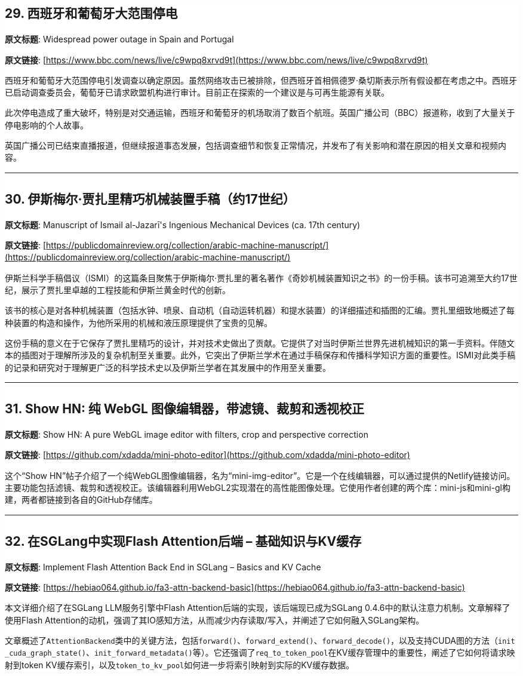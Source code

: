 
## 29. 西班牙和葡萄牙大范围停电

**原文标题**: Widespread power outage in Spain and Portugal

**原文链接**: [https://www.bbc.com/news/live/c9wpq8xrvd9t](https://www.bbc.com/news/live/c9wpq8xrvd9t)

西班牙和葡萄牙大范围停电引发调查以确定原因。虽然网络攻击已被排除，但西班牙首相佩德罗·桑切斯表示所有假设都在考虑之中。西班牙已启动调查委员会，葡萄牙已请求欧盟机构进行审计。目前正在探索的一个建议是与可再生能源有关联。

此次停电造成了重大破坏，特别是对交通运输，西班牙和葡萄牙的机场取消了数百个航班。英国广播公司（BBC）报道称，收到了大量关于停电影响的个人故事。

英国广播公司已结束直播报道，但继续报道事态发展，包括调查细节和恢复正常情况，并发布了有关影响和潜在原因的相关文章和视频内容。

---

## 30. 伊斯梅尔·贾扎里精巧机械装置手稿（约17世纪）

**原文标题**: Manuscript of Ismail al-Jazarī's Ingenious Mechanical Devices (ca. 17th century)

**原文链接**: [https://publicdomainreview.org/collection/arabic-machine-manuscript/](https://publicdomainreview.org/collection/arabic-machine-manuscript/)

伊斯兰科学手稿倡议（ISMI）的这篇条目聚焦于伊斯梅尔·贾扎里的著名著作《奇妙机械装置知识之书》的一份手稿。该书可追溯至大约17世纪，展示了贾扎里卓越的工程技能和伊斯兰黄金时代的创新。

该书的核心是对各种机械装置（包括水钟、喷泉、自动机（自动运转机器）和提水装置）的详细描述和插图的汇编。贾扎里细致地概述了每种装置的构造和操作，为他所采用的机械和液压原理提供了宝贵的见解。

这份手稿的意义在于它保存了贾扎里精巧的设计，并对技术史做出了贡献。它提供了对当时伊斯兰世界先进机械知识的第一手资料。伴随文本的插图对于理解所涉及的复杂机制至关重要。此外，它突出了伊斯兰学术在通过手稿保存和传播科学知识方面的重要性。ISMI对此类手稿的记录和研究对于理解更广泛的科学技术史以及伊斯兰学者在其发展中的作用至关重要。

---

## 31. Show HN: 纯 WebGL 图像编辑器，带滤镜、裁剪和透视校正

**原文标题**: Show HN: A pure WebGL image editor with filters, crop and perspective correction

**原文链接**: [https://github.com/xdadda/mini-photo-editor](https://github.com/xdadda/mini-photo-editor)

这个“Show HN”帖子介绍了一个纯WebGL图像编辑器，名为“mini-img-editor”。它是一个在线编辑器，可以通过提供的Netlify链接访问。主要功能包括滤镜、裁剪和透视校正。该编辑器利用WebGL2实现潜在的高性能图像处理。它使用作者创建的两个库：mini-js和mini-gl构建，两者都链接到各自的GitHub存储库。

---

## 32. 在SGLang中实现Flash Attention后端 – 基础知识与KV缓存

**原文标题**: Implement Flash Attention Back End in SGLang – Basics and KV Cache

**原文链接**: [https://hebiao064.github.io/fa3-attn-backend-basic](https://hebiao064.github.io/fa3-attn-backend-basic)

本文详细介绍了在SGLang LLM服务引擎中Flash Attention后端的实现，该后端现已成为SGLang 0.4.6中的默认注意力机制。文章解释了使用Flash Attention的动机，强调了其IO感知方法，从而减少内存读取/写入，并阐述了它如何融入SGLang架构。

文章概述了`AttentionBackend`类中的关键方法，包括`forward()`、`forward_extend()`、`forward_decode()`，以及支持CUDA图的方法（`init_cuda_graph_state()`、`init_forward_metadata()`等）。它还强调了`req_to_token_pool`在KV缓存管理中的重要性，阐述了它如何将请求映射到token KV缓存索引，以及`token_to_kv_pool`如何进一步将索引映射到实际的KV缓存数据。
